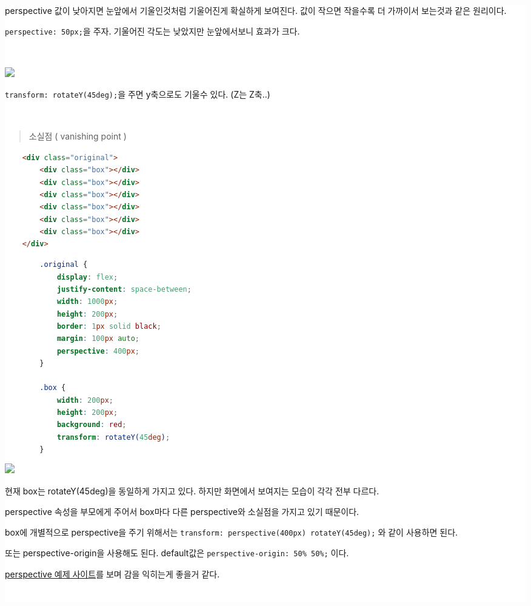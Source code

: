perspective 값이 낮아지면 눈앞에서 기울인것처럼 기울어진게 확실하게 보여진다. 값이 작으면 작을수록 더 가까이서 보는것과 같은 원리이다.

`perspective: 50px;`을 주자. 기울어진 각도는 낮았지만 눈앞에서보니 효과가 크다.

<br>

![](/images/3d9abc1a-e6af-43a1-b6b5-c390c8da2cae-image.png)

`transform: rotateY(45deg);`을 주면 y축으로도 기울수 있다. (Z는 Z축..)

<br>

> 소실점 ( vanishing point )

```html
    <div class="original">
        <div class="box"></div>
        <div class="box"></div>
        <div class="box"></div>
        <div class="box"></div>
        <div class="box"></div>
        <div class="box"></div>
    </div>
```

```css
        .original {
            display: flex;
            justify-content: space-between;
            width: 1000px;
            height: 200px;
            border: 1px solid black;
            margin: 100px auto;
            perspective: 400px;
        }

        .box {
            width: 200px;
            height: 200px;
            background: red;
            transform: rotateY(45deg);
        }
```

![](/images/cfd898e7-bf32-4457-9020-b6dec3cdd96b-image.png)

현재 box는 rotateY(45deg)을 동일하게 가지고 있다. 하지만 화면에서 보여지는 모습이 각각 전부 다르다.

perspective 속성을 부모에게 주어서 box마다 다른 perspective와 소실점을 가지고 있기 때문이다. 

box에 개별적으로 perspective을 주기 위해서는 `transform: perspective(400px) rotateY(45deg);` 와 같이 사용하면 된다.

또는 perspective-origin을 사용해도 된다. default값은 `perspective-origin: 50% 50%;` 이다. 

[perspective 예제 사이트](https://imjignesh.com/how-css-perspective-works/)를 보며 감을 익히는게 좋을거 같다.

<br>
